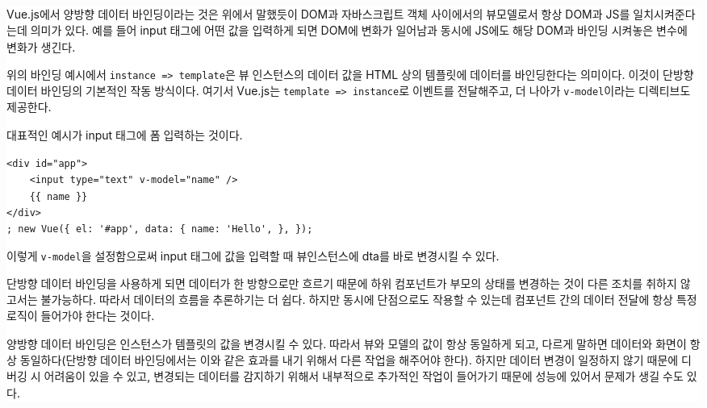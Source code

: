 Vue.js에서 양방향 데이터 바인딩이라는 것은 위에서 말했듯이 DOM과 자바스크립트 객체 사이에서의 뷰모델로서 항상 DOM과 JS를 일치시켜준다는데 의미가 있다. 예를 들어 input 태그에 어떤 값을 입력하게 되면 DOM에 변화가 일어남과 동시에 JS에도 해당 DOM과 바인딩 시켜놓은 변수에 변화가 생긴다.

위의 바인딩 예시에서 `instance => template`은 뷰 인스턴스의 데이터 값을 HTML 상의 템플릿에 데이터를 바인딩한다는 의미이다. 이것이 단방향 데이터 바인딩의 기본적인 작동 방식이다. 여기서 Vue.js는 `template => instance`로 이벤트를 전달해주고, 더 나아가 `v-model`이라는 디렉티브도 제공한다.

대표적인 예시가 input 태그에 폼 입력하는 것이다.

```vue
<div id="app">
    <input type="text" v-model="name" />
    {{ name }}
</div>
; new Vue({ el: '#app', data: { name: 'Hello', }, });
```

이렇게 `v-model`을 설정함으로써 input 태그에 값을 입력할 때 뷰인스턴스에 dta를 바로 변경시킬 수 있다.

단방향 데이터 바인딩을 사용하게 되면 데이터가 한 방향으로만 흐르기 때문에 하위 컴포넌트가 부모의 상태를 변경하는 것이 다른 조치를 취하지 않고서는 불가능하다. 따라서 데이터의 흐름을 추론하기는 더 쉽다. 하지만 동시에 단점으로도 작용할 수 있는데 컴포넌트 간의 데이터 전달에 항상 특정 로직이 들어가야 한다는 것이다.

양방향 데이터 바인딩은 인스턴스가 템플릿의 값을 변경시킬 수 있다. 따라서 뷰와 모델의 값이 항상 동일하게 되고, 다르게 말하면 데이터와 화면이 항상 동일하다(단방향 데이터 바인딩에서는 이와 같은 효과를 내기 위해서 다른 작업을 해주어야 한다). 하지만 데이터 변경이 일정하지 않기 때문에 디버깅 시 어려움이 있을 수 있고, 변경되는 데이터를 감지하기 위해서 내부적으로 추가적인 작업이 들어가기 때문에 성능에 있어서 문제가 생길 수도 있다.
